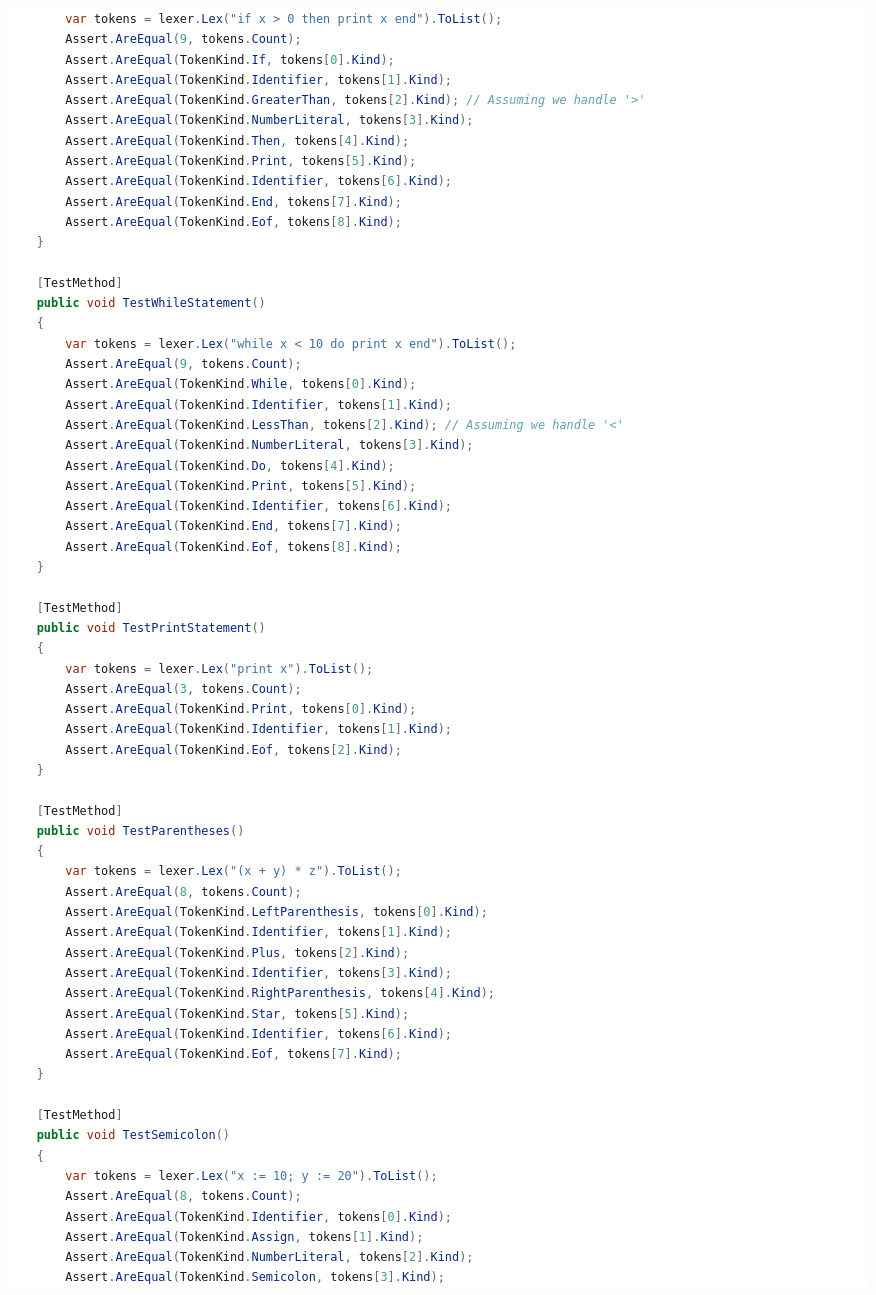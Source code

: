 ```csharp
        var tokens = lexer.Lex("if x > 0 then print x end").ToList();
        Assert.AreEqual(9, tokens.Count);
        Assert.AreEqual(TokenKind.If, tokens[0].Kind);
        Assert.AreEqual(TokenKind.Identifier, tokens[1].Kind);
        Assert.AreEqual(TokenKind.GreaterThan, tokens[2].Kind); // Assuming we handle '>'
        Assert.AreEqual(TokenKind.NumberLiteral, tokens[3].Kind);
        Assert.AreEqual(TokenKind.Then, tokens[4].Kind);
        Assert.AreEqual(TokenKind.Print, tokens[5].Kind);
        Assert.AreEqual(TokenKind.Identifier, tokens[6].Kind);
        Assert.AreEqual(TokenKind.End, tokens[7].Kind);
        Assert.AreEqual(TokenKind.Eof, tokens[8].Kind);
    }

    [TestMethod]
    public void TestWhileStatement()
    {
        var tokens = lexer.Lex("while x < 10 do print x end").ToList();
        Assert.AreEqual(9, tokens.Count);
        Assert.AreEqual(TokenKind.While, tokens[0].Kind);
        Assert.AreEqual(TokenKind.Identifier, tokens[1].Kind);
        Assert.AreEqual(TokenKind.LessThan, tokens[2].Kind); // Assuming we handle '<'
        Assert.AreEqual(TokenKind.NumberLiteral, tokens[3].Kind);
        Assert.AreEqual(TokenKind.Do, tokens[4].Kind);
        Assert.AreEqual(TokenKind.Print, tokens[5].Kind);
        Assert.AreEqual(TokenKind.Identifier, tokens[6].Kind);
        Assert.AreEqual(TokenKind.End, tokens[7].Kind);
        Assert.AreEqual(TokenKind.Eof, tokens[8].Kind);
    }

    [TestMethod]
    public void TestPrintStatement()
    {
        var tokens = lexer.Lex("print x").ToList();
        Assert.AreEqual(3, tokens.Count);
        Assert.AreEqual(TokenKind.Print, tokens[0].Kind);
        Assert.AreEqual(TokenKind.Identifier, tokens[1].Kind);
        Assert.AreEqual(TokenKind.Eof, tokens[2].Kind);
    }

    [TestMethod]
    public void TestParentheses()
    {
        var tokens = lexer.Lex("(x + y) * z").ToList();
        Assert.AreEqual(8, tokens.Count);
        Assert.AreEqual(TokenKind.LeftParenthesis, tokens[0].Kind);
        Assert.AreEqual(TokenKind.Identifier, tokens[1].Kind);
        Assert.AreEqual(TokenKind.Plus, tokens[2].Kind);
        Assert.AreEqual(TokenKind.Identifier, tokens[3].Kind);
        Assert.AreEqual(TokenKind.RightParenthesis, tokens[4].Kind);
        Assert.AreEqual(TokenKind.Star, tokens[5].Kind);
        Assert.AreEqual(TokenKind.Identifier, tokens[6].Kind);
        Assert.AreEqual(TokenKind.Eof, tokens[7].Kind);
    }

    [TestMethod]
    public void TestSemicolon()
    {
        var tokens = lexer.Lex("x := 10; y := 20").ToList();
        Assert.AreEqual(8, tokens.Count);
        Assert.AreEqual(TokenKind.Identifier, tokens[0].Kind);
        Assert.AreEqual(TokenKind.Assign, tokens[1].Kind);
        Assert.AreEqual(TokenKind.NumberLiteral, tokens[2].Kind);
        Assert.AreEqual(TokenKind.Semicolon, tokens[3].Kind);
```